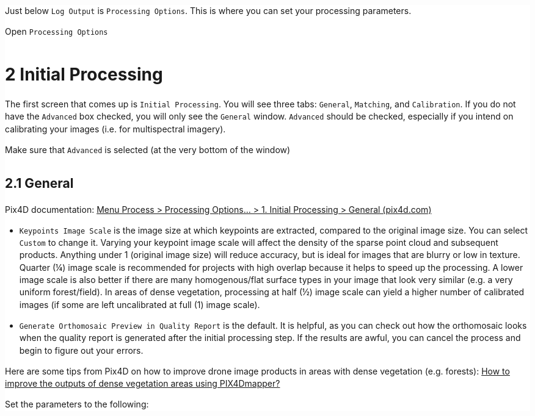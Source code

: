 Just below `Log Output` is `Processing Options`. This is where you can set your processing parameters.

Open `Processing Options`

# 2 Initial Processing

The first screen that comes up is `Initial Processing`. You will see three tabs: `General`, `Matching`, and `Calibration`. If you do not have the `Advanced` box checked, you will only see the `General` window. `Advanced` should be checked, especially if you intend on calibrating your images (i.e. for multispectral imagery).

Make sure that `Advanced` is selected (at the very bottom of the window)

## 2.1 General 

Pix4D documentation: 
<a href="https://support.pix4d.com/hc/en-us/articles/202557759" target="_blank" rel="noopener noreferrer">Menu Process > Processing Options... > 1. Initial Processing > General (pix4d.com)</a>





* `Keypoints Image Scale` is the image size at which keypoints are extracted, compared to the original image size. You can select `Custom` to change it. Varying your keypoint image scale will affect the density of the sparse point cloud and subsequent products. Anything under 1 (original image size) will reduce accuracy, but is ideal for images that are blurry or low in texture. Quarter (¼) image scale is recommended for projects with high overlap because it helps to speed up the processing.  A lower image scale is also better if there are many homogenous/flat surface types in your image that look very similar (e.g. a very uniform forest/field).  In areas of dense vegetation, processing at half (½) image scale can yield a higher number of calibrated images (if some are left uncalibrated at full (1) image scale).  

* `Generate Orthomosaic Preview in Quality Report` is the default. It is helpful, as you can check out how the orthomosaic looks when the quality report is generated after the initial processing step. If the results are awful, you can cancel the process and begin to figure out your errors.

Here are some tips from Pix4D on how to improve drone image products in areas with dense vegetation (e.g. forests):
<a href="https://support.pix4d.com/hc/en-us/articles/202560159-How-to-improve-the-outputs-of-dense-vegetation-areas-using-PIX4Dmapper" target="_blank" rel="noopener noreferrer">How to improve the outputs of dense vegetation areas using PIX4Dmapper?</a>

Set the parameters to the following:
